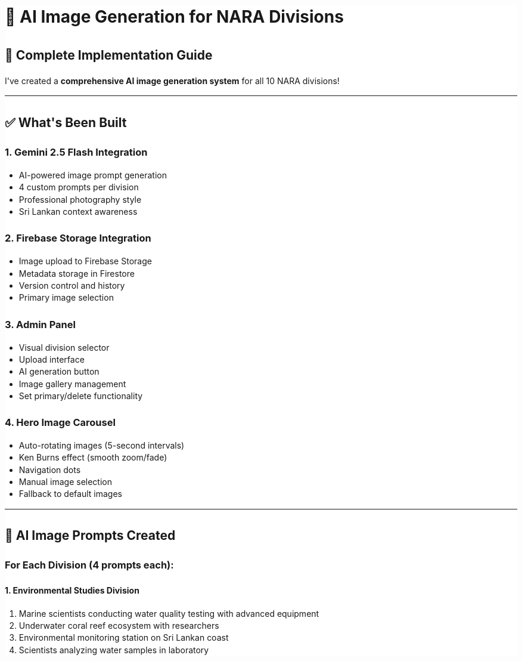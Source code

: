 # 🎨 AI Image Generation for NARA Divisions

## 🚀 Complete Implementation Guide

I've created a **comprehensive AI image generation system** for all 10 NARA divisions!

---

## ✅ What's Been Built

### 1. **Gemini 2.5 Flash Integration**
- AI-powered image prompt generation
- 4 custom prompts per division
- Professional photography style
- Sri Lankan context awareness

### 2. **Firebase Storage Integration**
- Image upload to Firebase Storage
- Metadata storage in Firestore
- Version control and history
- Primary image selection

### 3. **Admin Panel**
- Visual division selector
- Upload interface
- AI generation button
- Image gallery management
- Set primary/delete functionality

### 4. **Hero Image Carousel**
- Auto-rotating images (5-second intervals)
- Ken Burns effect (smooth zoom/fade)
- Navigation dots
- Manual image selection
- Fallback to default images

---

## 🎯 AI Image Prompts Created

### For Each Division (4 prompts each):

#### 1. Environmental Studies Division
1. Marine scientists conducting water quality testing with advanced equipment
2. Underwater coral reef ecosystem with researchers
3. Environmental monitoring station on Sri Lankan coast
4. Scientists analyzing water samples in laboratory
